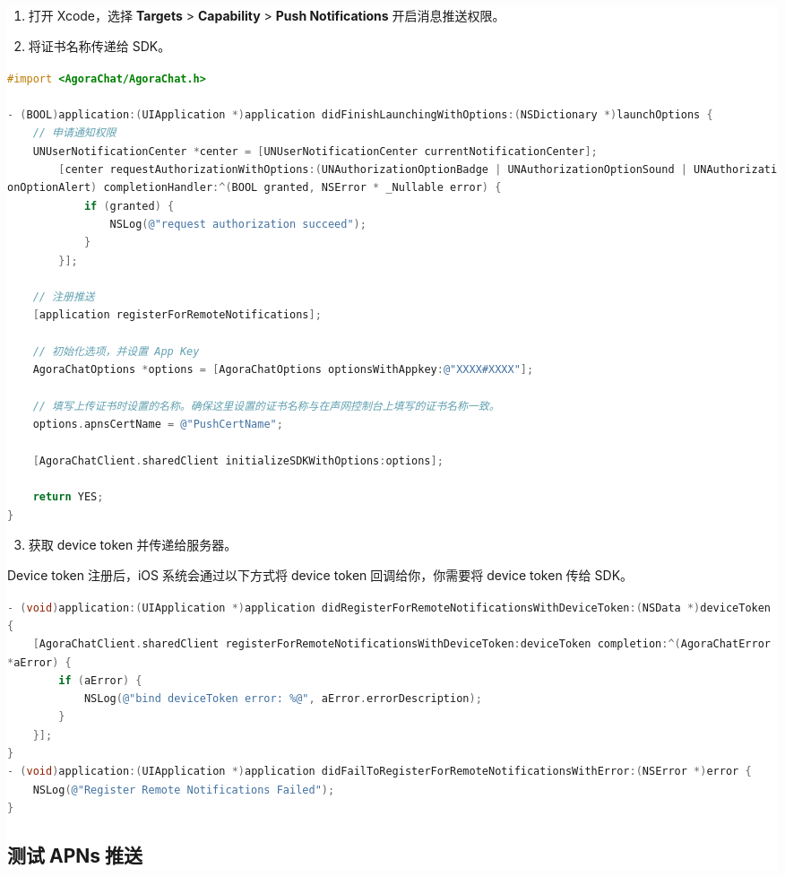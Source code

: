 1. 打开 Xcode，选择 **Targets** > **Capability** > **Push Notifications** 开启消息推送权限。

2. 将证书名称传递给 SDK。

```Objective-C
#import <AgoraChat/AgoraChat.h>

- (BOOL)application:(UIApplication *)application didFinishLaunchingWithOptions:(NSDictionary *)launchOptions {
    // 申请通知权限
    UNUserNotificationCenter *center = [UNUserNotificationCenter currentNotificationCenter];
        [center requestAuthorizationWithOptions:(UNAuthorizationOptionBadge | UNAuthorizationOptionSound | UNAuthorizationOptionAlert) completionHandler:^(BOOL granted, NSError * _Nullable error) {
            if (granted) {
                NSLog(@"request authorization succeed");
            }
        }];
    
    // 注册推送
    [application registerForRemoteNotifications];
    
    // 初始化选项，并设置 App Key
    AgoraChatOptions *options = [AgoraChatOptions optionsWithAppkey:@"XXXX#XXXX"];
    
    // 填写上传证书时设置的名称。确保这里设置的证书名称与在声网控制台上填写的证书名称一致。
    options.apnsCertName = @"PushCertName";
    
    [AgoraChatClient.sharedClient initializeSDKWithOptions:options];
    
    return YES;
}
```

3. 获取 device token 并传递给服务器。

Device token 注册后，iOS 系统会通过以下方式将 device token 回调给你，你需要将 device token 传给 SDK。

```Objective-C
- (void)application:(UIApplication *)application didRegisterForRemoteNotificationsWithDeviceToken:(NSData *)deviceToken {
    [AgoraChatClient.sharedClient registerForRemoteNotificationsWithDeviceToken:deviceToken completion:^(AgoraChatError *aError) {
        if (aError) {
            NSLog(@"bind deviceToken error: %@", aError.errorDescription);
        }
    }];
}
- (void)application:(UIApplication *)application didFailToRegisterForRemoteNotificationsWithError:(NSError *)error {
    NSLog(@"Register Remote Notifications Failed");
}
```

## 测试 APNs 推送
